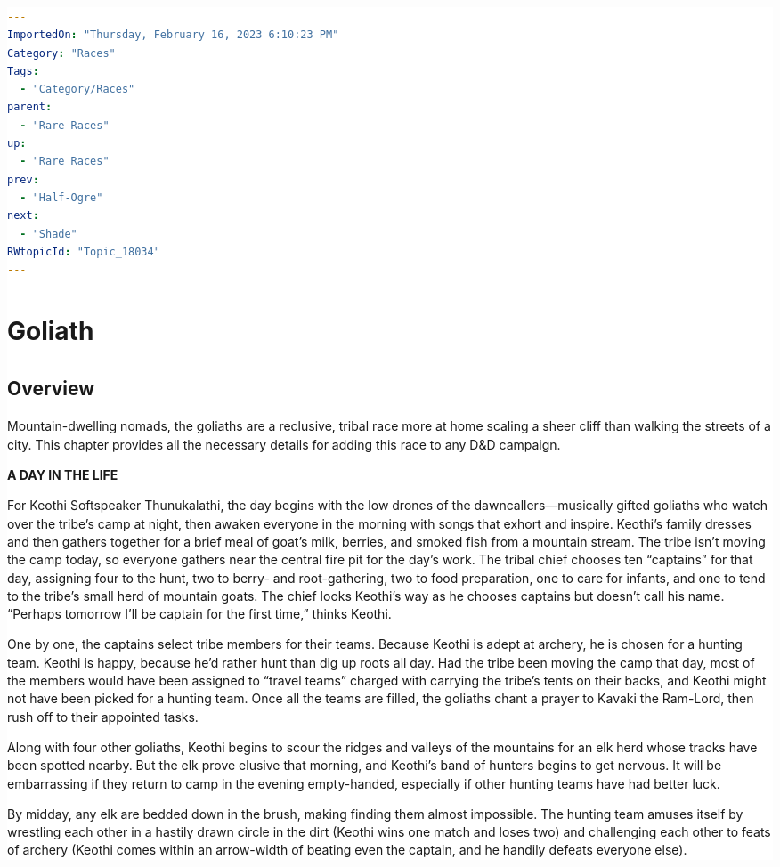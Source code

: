 ```yaml
---
ImportedOn: "Thursday, February 16, 2023 6:10:23 PM"
Category: "Races"
Tags:
  - "Category/Races"
parent:
  - "Rare Races"
up:
  - "Rare Races"
prev:
  - "Half-Ogre"
next:
  - "Shade"
RWtopicId: "Topic_18034"
---
```

# Goliath
## Overview
Mountain-dwelling nomads, the goliaths are a reclusive, tribal race more at home scaling a sheer cliff than walking the streets of a city. This chapter provides all the necessary details for adding this race to any D&D campaign.

**A DAY IN THE LIFE**

For Keothi Softspeaker Thunukalathi, the day begins with the low drones of the dawncallers—musically gifted goliaths who watch over the tribe’s camp at night, then awaken everyone in the morning with songs that exhort and inspire. Keothi’s family dresses and then gathers together for a brief meal of goat’s milk, berries, and smoked fish from a mountain stream. The tribe isn’t moving the camp today, so everyone gathers near the central fire pit for the day’s work. The tribal chief chooses ten “captains” for that day, assigning four to the hunt, two to berry- and root-gathering, two to food preparation, one to care for infants, and one to tend to the tribe’s small herd of mountain goats. The chief looks Keothi’s way as he chooses captains but doesn’t call his name. “Perhaps tomorrow I’ll be captain for the first time,” thinks Keothi.

One by one, the captains select tribe members for their teams. Because Keothi is adept at archery, he is chosen for a hunting team. Keothi is happy, because he’d rather hunt than dig up roots all day. Had the tribe been moving the camp that day, most of the members would have been assigned to “travel teams” charged with carrying the tribe’s tents on their backs, and Keothi might not have been picked for a hunting team. Once all the teams are filled, the goliaths chant a prayer to Kavaki the Ram-Lord, then rush off to their appointed tasks.

Along with four other goliaths, Keothi begins to scour the ridges and valleys of the mountains for an elk herd whose tracks have been spotted nearby. But the elk prove elusive that morning, and Keothi’s band of hunters begins to get nervous. It will be embarrassing if they return to camp in the evening empty-handed, especially if other hunting teams have had better luck.

By midday, any elk are bedded down in the brush, making finding them almost impossible. The hunting team amuses itself by wrestling each other in a hastily drawn circle in the dirt (Keothi wins one match and loses two) and challenging each other to feats of archery (Keothi comes within an arrow-width of beating even the captain, and he handily defeats everyone else).
